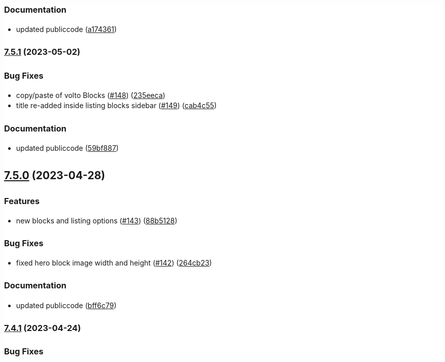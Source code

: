 
### Documentation

* updated publiccode ([a174361](https://github.com/RedTurtle/design-comuni-plone-theme/commit/a174361ff3663c73bcd811be39dc1b45d758981b))

### [7.5.1](https://github.com/RedTurtle/design-comuni-plone-theme/compare/v7.5.0...v7.5.1) (2023-05-02)


### Bug Fixes

* copy/paste of volto Blocks ([#148](https://github.com/RedTurtle/design-comuni-plone-theme/issues/148)) ([235eeca](https://github.com/RedTurtle/design-comuni-plone-theme/commit/235eeca24de590f7eeb1851e8031a0f15259aa2d))
* title re-added inside listing blocks sidebar ([#149](https://github.com/RedTurtle/design-comuni-plone-theme/issues/149)) ([cab4c55](https://github.com/RedTurtle/design-comuni-plone-theme/commit/cab4c55f1479694c104aded0cb8cac912526d0ce))


### Documentation

* updated publiccode ([59bf887](https://github.com/RedTurtle/design-comuni-plone-theme/commit/59bf8871ce908fbb5b0f61a4f5ea0e207045940b))

## [7.5.0](https://github.com/RedTurtle/design-comuni-plone-theme/compare/v7.4.1...v7.5.0) (2023-04-28)


### Features

* new blocks and listing options ([#143](https://github.com/RedTurtle/design-comuni-plone-theme/issues/143)) ([88b5128](https://github.com/RedTurtle/design-comuni-plone-theme/commit/88b5128f1848e3a3cf4ee68272aaf5be34d300ce))


### Bug Fixes

* fixed hero block image width and height ([#142](https://github.com/RedTurtle/design-comuni-plone-theme/issues/142)) ([264cb23](https://github.com/RedTurtle/design-comuni-plone-theme/commit/264cb230cde0d25c16a33f7315ab42bce1a565cf))


### Documentation

* updated publiccode ([bff6c79](https://github.com/RedTurtle/design-comuni-plone-theme/commit/bff6c79583a164c2ba6c788845082d16ed7e7c67))

### [7.4.1](https://github.com/RedTurtle/design-comuni-plone-theme/compare/v7.4.0...v7.4.1) (2023-04-24)


### Bug Fixes
